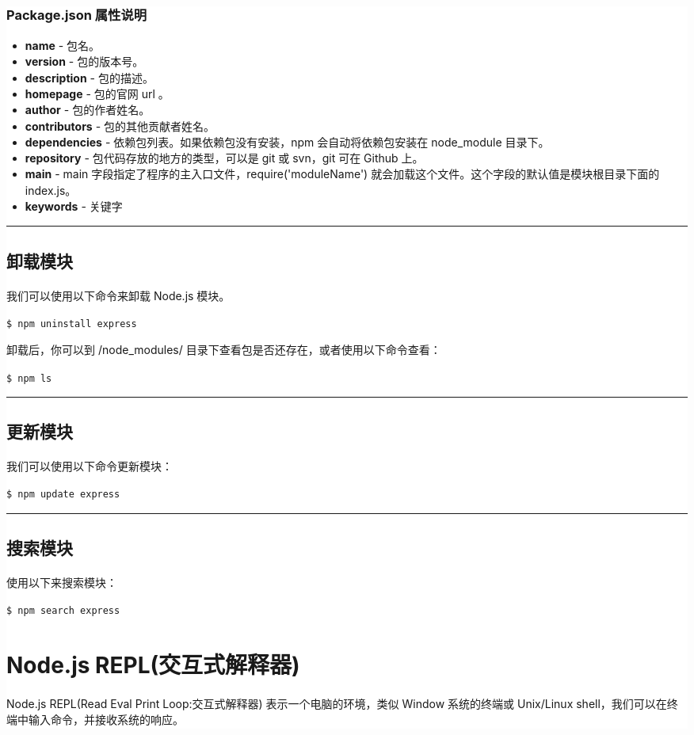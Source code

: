 ###  Package.json 属性说明

- **name** - 包名。
- **version** - 包的版本号。
- **description** - 包的描述。
- **homepage** - 包的官网 url 。
- **author** - 包的作者姓名。
- **contributors** - 包的其他贡献者姓名。
- **dependencies** - 依赖包列表。如果依赖包没有安装，npm 会自动将依赖包安装在 node_module 目录下。
- **repository** - 包代码存放的地方的类型，可以是 git 或 svn，git 可在 Github 上。
- **main** - main 字段指定了程序的主入口文件，require('moduleName') 就会加载这个文件。这个字段的默认值是模块根目录下面的 index.js。
- **keywords** - 关键字

------

## 卸载模块

我们可以使用以下命令来卸载 Node.js 模块。

```
$ npm uninstall express
```



卸载后，你可以到 /node_modules/ 目录下查看包是否还存在，或者使用以下命令查看：

```
$ npm ls
```

------

## 更新模块

我们可以使用以下命令更新模块：

```
$ npm update express
```

------

## 搜索模块

使用以下来搜索模块：

```
$ npm search express
```

# Node.js REPL(交互式解释器)

Node.js REPL(Read Eval Print Loop:交互式解释器) 表示一个电脑的环境，类似 Window 系统的终端或 Unix/Linux shell，我们可以在终端中输入命令，并接收系统的响应。
